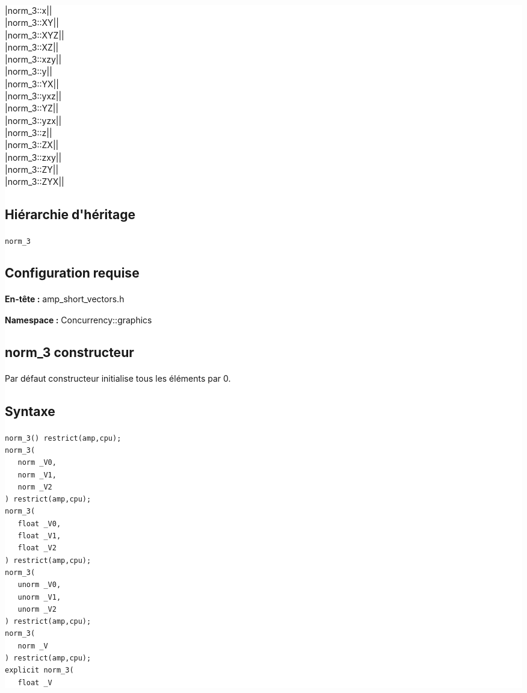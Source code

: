 |norm_3::x||  
|norm_3::XY||  
|norm_3::XYZ||  
|norm_3::XZ||  
|norm_3::xzy||  
|norm_3::y||  
|norm_3::YX||  
|norm_3::yxz||  
|norm_3::YZ||  
|norm_3::yzx||  
|norm_3::z||  
|norm_3::ZX||  
|norm_3::zxy||  
|norm_3::ZY||  
|norm_3::ZYX||  
  
## <a name="inheritance-hierarchy"></a>Hiérarchie d'héritage  
 `norm_3`  
  
## <a name="requirements"></a>Configuration requise  
 **En-tête :** amp_short_vectors.h  
  
 **Namespace :** Concurrency::graphics  

## <a name="ctor"></a>norm_3 constructeur
Par défaut constructeur initialise tous les éléments par 0.  
  
## <a name="syntax"></a>Syntaxe  
  
```  
norm_3() restrict(amp,cpu);  
norm_3(  
   norm _V0,  
   norm _V1,  
   norm _V2  
) restrict(amp,cpu);  
norm_3(  
   float _V0,  
   float _V1,  
   float _V2  
) restrict(amp,cpu);  
norm_3(  
   unorm _V0,  
   unorm _V1,  
   unorm _V2  
) restrict(amp,cpu);  
norm_3(  
   norm _V  
) restrict(amp,cpu);  
explicit norm_3(  
   float _V  
```